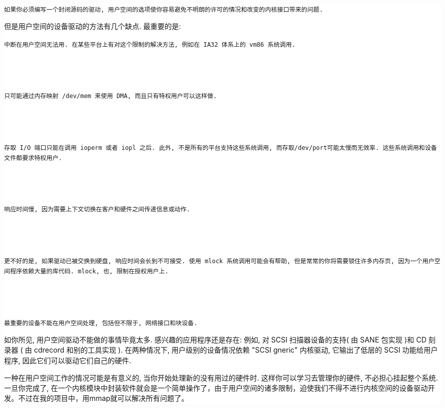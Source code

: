   
  
   
    如果你必须编写一个封闭源码的驱动, 用户空间的选项使你容易避免不明朗的许可的情况和改变的内核接口带来的问题.
   
  
 
 
  但是用户空间的设备驱动的方法有几个缺点. 最重要的是:
 
 
 
 
  
   
    中断在用户空间无法用. 在某些平台上有对这个限制的解决方法, 例如在 IA32 体系上的 vm86 系统调用.
   
  
  
   
    只可能通过内存映射 /dev/mem 来使用 DMA, 而且只有特权用户可以这样做.
   
  
  
   
    存取 I/O 端口只能在调用 ioperm 或者 iopl 之后. 此外, 不是所有的平台支持这些系统调用, 而存取/dev/port可能太慢而无效率. 这些系统调用和设备文件都要求特权用户.
   
  
  
   
    响应时间慢, 因为需要上下文切换在客户和硬件之间传递信息或动作.
   
  
  
   
    更不好的是, 如果驱动已被交换到硬盘, 响应时间会长到不可接受. 使用 mlock 系统调用可能会有帮助, 但是常常的你将需要锁住许多内存页, 因为一个用户空间程序依赖大量的库代码. mlock, 也, 限制在授权用户上.
   
  
  
   
    最重要的设备不能在用户空间处理, 包括但不限于, 网络接口和块设备.
   
  
 
 
  如你所见, 用户空间驱动不能做的事情毕竟太多. 感兴趣的应用程序还是存在: 例如, 对 SCSI 扫描器设备的支持( 由 SANE 包实现 )和 CD 刻录器 ( 由 cdrecord 和别的工具实现 ). 在两种情况下, 用户级别的设备情况依赖 "SCSI gneric" 内核驱动, 它输出了低层的 SCSI 功能给用户程序, 因此它们可以驱动它们自己的硬件.
 
 
  一种在用户空间工作的情况可能是有意义的, 当你开始处理新的没有用过的硬件时. 这样你可以学习去管理你的硬件, 不必担心挂起整个系统. 一旦你完成了, 在一个内核模块中封装软件就会是一个简单操作了，由于用户空间的诸多限制，迫使我们不得不进行内核空间的设备驱动开发。不过在我的项目中，用mmap就可以解决所有问题了。
 


